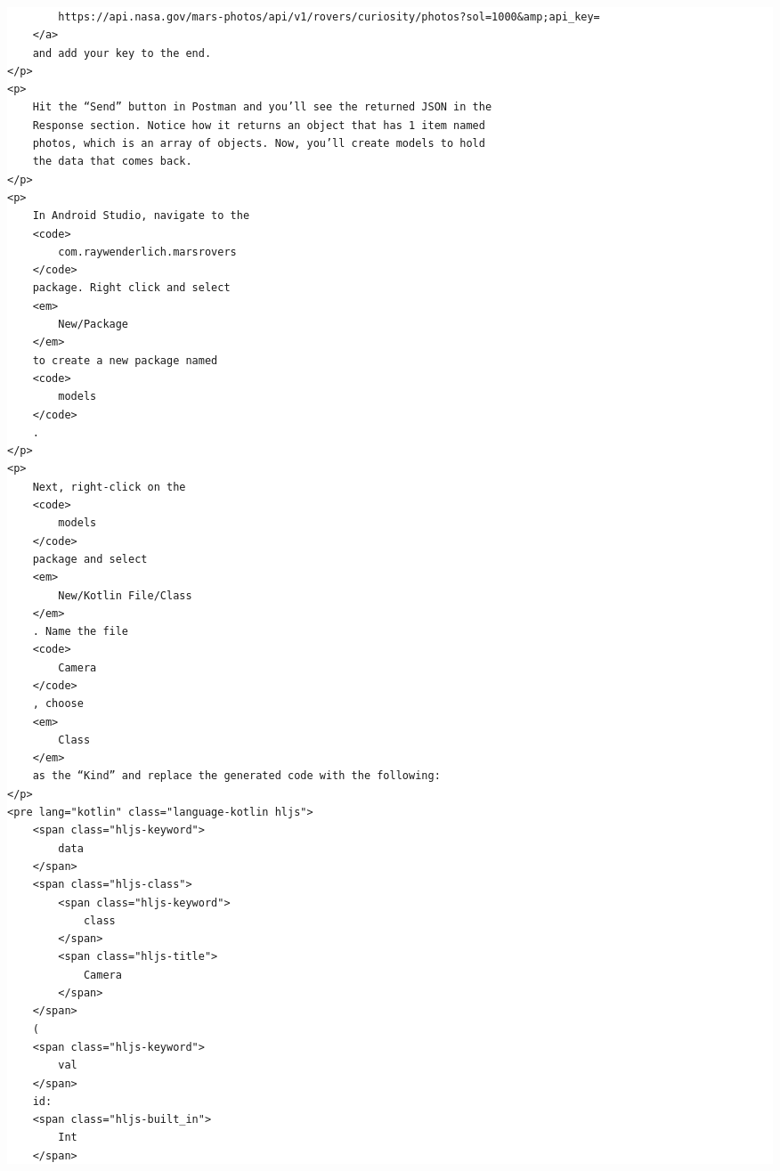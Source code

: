             https://api.nasa.gov/mars-photos/api/v1/rovers/curiosity/photos?sol=1000&amp;api_key=
        </a>
        and add your key to the end.
    </p>
    <p>
        Hit the “Send” button in Postman and you’ll see the returned JSON in the
        Response section. Notice how it returns an object that has 1 item named
        photos, which is an array of objects. Now, you’ll create models to hold
        the data that comes back.
    </p>
    <p>
        In Android Studio, navigate to the
        <code>
            com.raywenderlich.marsrovers
        </code>
        package. Right click and select
        <em>
            New/Package
        </em>
        to create a new package named
        <code>
            models
        </code>
        .
    </p>
    <p>
        Next, right-click on the
        <code>
            models
        </code>
        package and select
        <em>
            New/Kotlin File/Class
        </em>
        . Name the file
        <code>
            Camera
        </code>
        , choose
        <em>
            Class
        </em>
        as the “Kind” and replace the generated code with the following:
    </p>
    <pre lang="kotlin" class="language-kotlin hljs">
        <span class="hljs-keyword">
            data
        </span>
        <span class="hljs-class">
            <span class="hljs-keyword">
                class
            </span>
            <span class="hljs-title">
                Camera
            </span>
        </span>
        (
        <span class="hljs-keyword">
            val
        </span>
        id:
        <span class="hljs-built_in">
            Int
        </span>